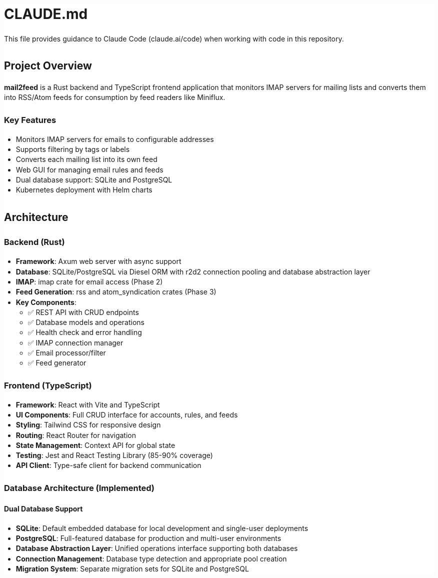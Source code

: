 # CLAUDE.md

This file provides guidance to Claude Code (claude.ai/code) when working with code in this repository.

## Project Overview

**mail2feed** is a Rust backend and TypeScript frontend application that monitors IMAP servers for mailing lists and converts them into RSS/Atom feeds for consumption by feed readers like Miniflux.

### Key Features
- Monitors IMAP servers for emails to configurable addresses
- Supports filtering by tags or labels
- Converts each mailing list into its own feed
- Web GUI for managing email rules and feeds
- Dual database support: SQLite and PostgreSQL
- Kubernetes deployment with Helm charts

## Architecture

### Backend (Rust)
- **Framework**: Axum web server with async support
- **Database**: SQLite/PostgreSQL via Diesel ORM with r2d2 connection pooling and database abstraction layer
- **IMAP**: imap crate for email access (Phase 2)
- **Feed Generation**: rss and atom_syndication crates (Phase 3)
- **Key Components**:
  - ✅ REST API with CRUD endpoints
  - ✅ Database models and operations
  - ✅ Health check and error handling
  - ✅ IMAP connection manager
  - ✅ Email processor/filter
  - ✅ Feed generator

### Frontend (TypeScript)
- **Framework**: React with Vite and TypeScript
- **UI Components**: Full CRUD interface for accounts, rules, and feeds
- **Styling**: Tailwind CSS for responsive design
- **Routing**: React Router for navigation
- **State Management**: Context API for global state
- **Testing**: Jest and React Testing Library (85-90% coverage)
- **API Client**: Type-safe client for backend communication

### Database Architecture (Implemented)

#### Dual Database Support
- **SQLite**: Default embedded database for local development and single-user deployments
- **PostgreSQL**: Full-featured database for production and multi-user environments
- **Database Abstraction Layer**: Unified operations interface supporting both databases
- **Connection Management**: Database type detection and appropriate pool creation
- **Migration System**: Separate migration sets for SQLite and PostgreSQL

